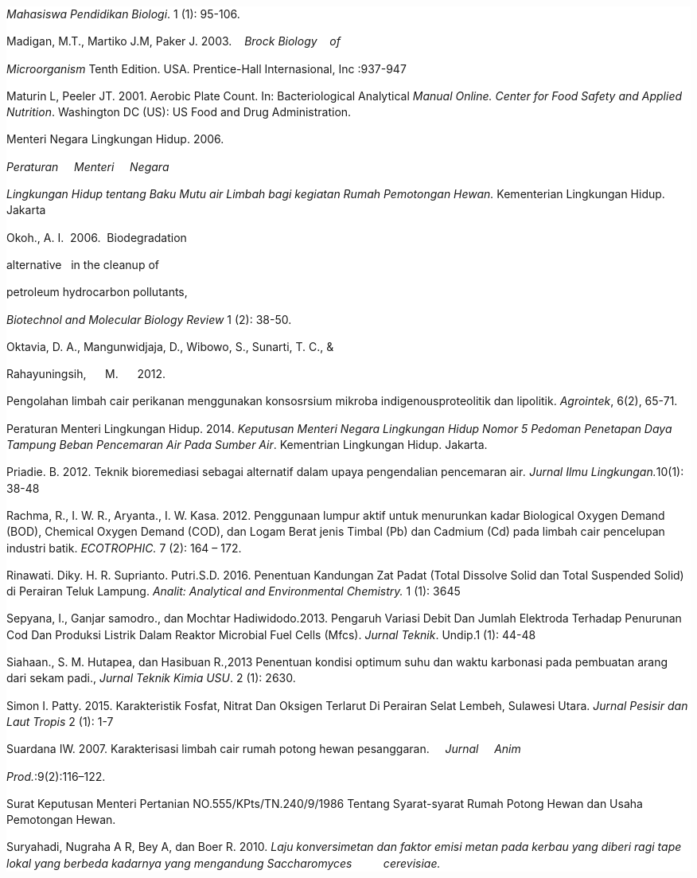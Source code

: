 <p><span class="font6" style="font-style:italic;">Mahasiswa Pendidikan Biologi</span><span class="font6">. 1 (1): 95-106.</span></p>
<p><span class="font6">Madigan, M.T., Martiko J.M, Paker J. 2003. &nbsp;&nbsp;&nbsp;</span><span class="font6" style="font-style:italic;">Brock Biology &nbsp;&nbsp;&nbsp;of</span></p>
<p><span class="font6" style="font-style:italic;">Microorganism</span><span class="font6"> Tenth Edition. USA. Prentice-Hall Internasional, Inc :937-947</span></p>
<p><span class="font6">Maturin L, Peeler JT. 2001. Aerobic Plate Count. In: Bacteriological Analytical </span><span class="font6" style="font-style:italic;">Manual Online. Center for Food Safety and Applied Nutrition</span><span class="font6">. Washington DC (US): US Food and Drug Administration.</span></p>
<p><span class="font6">Menteri Negara Lingkungan Hidup. 2006.</span></p>
<p><span class="font6" style="font-style:italic;">Peraturan &nbsp;&nbsp;&nbsp;&nbsp;Menteri &nbsp;&nbsp;&nbsp;&nbsp;Negara</span></p>
<p><span class="font6" style="font-style:italic;">Lingkungan Hidup tentang Baku Mutu air Limbah bagi kegiatan Rumah Pemotongan Hewan. </span><span class="font6">Kementerian Lingkungan Hidup. Jakarta</span></p>
<p><span class="font6">Okoh., A. I. &nbsp;2006. &nbsp;Biodegradation</span></p>
<p><span class="font6">alternative &nbsp;&nbsp;in the cleanup of</span></p>
<p><span class="font6">petroleum hydrocarbon pollutants,</span></p>
<p><span class="font6" style="font-style:italic;">Biotechnol and Molecular Biology Review</span><span class="font6"> 1 (2): 38-50.</span></p>
<p><span class="font6">Oktavia, D. A., Mangunwidjaja, D., Wibowo, S., Sunarti, T. C., &amp;</span></p>
<p><span class="font6">Rahayuningsih, &nbsp;&nbsp;&nbsp;&nbsp;&nbsp;M. &nbsp;&nbsp;&nbsp;&nbsp;&nbsp;2012.</span></p>
<p><span class="font6">Pengolahan limbah cair perikanan menggunakan konsosrsium mikroba indigenousproteolitik dan lipolitik. </span><span class="font6" style="font-style:italic;">Agrointek</span><span class="font6">, 6(2), 65-71.</span></p>
<p><span class="font6">Peraturan Menteri Lingkungan Hidup. 2014. </span><span class="font6" style="font-style:italic;">Keputusan Menteri Negara Lingkungan Hidup Nomor 5 Pedoman Penetapan Daya Tampung Beban Pencemaran Air Pada Sumber Air</span><span class="font6">. Kementrian Lingkungan Hidup. Jakarta.</span></p>
<p><span class="font6">Priadie. B. 2012. Teknik bioremediasi sebagai alternatif dalam upaya pengendalian pencemaran air</span><span class="font6" style="font-style:italic;">. Jurnal Ilmu Lingkungan.</span><span class="font6">10(1): 38-48</span></p>
<p><span class="font6">Rachma, R., I. W. R., Aryanta., I. W. Kasa. 2012. Penggunaan lumpur aktif untuk menurunkan kadar Biological Oxygen Demand (BOD), Chemical Oxygen Demand (COD), dan Logam Berat jenis Timbal (Pb) dan Cadmium (Cd) pada limbah cair pencelupan industri batik. </span><span class="font6" style="font-style:italic;">ECOTROPHIC.</span><span class="font6"> 7 (2): 164 – 172.</span></p>
<p><span class="font6">Rinawati. Diky. H. R. Suprianto. Putri.S.D. 2016. Penentuan Kandungan Zat Padat (Total Dissolve Solid dan Total Suspended Solid) di Perairan Teluk Lampung. </span><span class="font6" style="font-style:italic;">Analit: Analytical and Environmental Chemistry.</span><span class="font6"> 1 (1): 3645</span></p>
<p><span class="font6">Sepyana, I., Ganjar samodro., dan Mochtar Hadiwidodo.2013. Pengaruh Variasi Debit Dan Jumlah Elektroda Terhadap Penurunan Cod Dan Produksi Listrik Dalam Reaktor Microbial Fuel Cells (Mfcs). </span><span class="font6" style="font-style:italic;">Jurnal Teknik</span><span class="font6">. Undip.1 (1): 44-48</span></p>
<p><span class="font6">Siahaan., S. M. Hutapea, dan Hasibuan R.,2013 Penentuan kondisi optimum suhu dan waktu karbonasi pada pembuatan arang dari sekam padi., </span><span class="font6" style="font-style:italic;">Jurnal Teknik Kimia USU</span><span class="font6">. 2 (1): 2630.</span></p>
<p><span class="font6">Simon I. Patty. 2015. Karakteristik Fosfat, Nitrat Dan Oksigen Terlarut Di Perairan Selat Lembeh, Sulawesi Utara. </span><span class="font6" style="font-style:italic;">Jurnal Pesisir dan Laut Tropis </span><span class="font6">2 (1): 1-7</span></p>
<p><span class="font6">Suardana IW. 2007. Karakterisasi limbah cair rumah potong hewan pesanggaran. &nbsp;&nbsp;&nbsp;&nbsp;</span><span class="font6" style="font-style:italic;">Jurnal &nbsp;&nbsp;&nbsp;&nbsp;Anim</span></p>
<p><span class="font6" style="font-style:italic;">Prod.</span><span class="font6">:9(2):116–122.</span></p>
<p><span class="font6">Surat Keputusan Menteri Pertanian NO.555/KPts/TN.240/9/1986 Tentang Syarat-syarat Rumah Potong Hewan dan Usaha Pemotongan Hewan.</span></p>
<p><span class="font6">Suryahadi, Nugraha A R, Bey A, dan Boer R. 2010. </span><span class="font6" style="font-style:italic;">Laju konversimetan dan faktor emisi metan pada kerbau yang diberi ragi tape lokal yang berbeda kadarnya yang mengandung Saccharomyces &nbsp;&nbsp;&nbsp;&nbsp;&nbsp;&nbsp;&nbsp;&nbsp;&nbsp;cerevisiae.</span></p>
